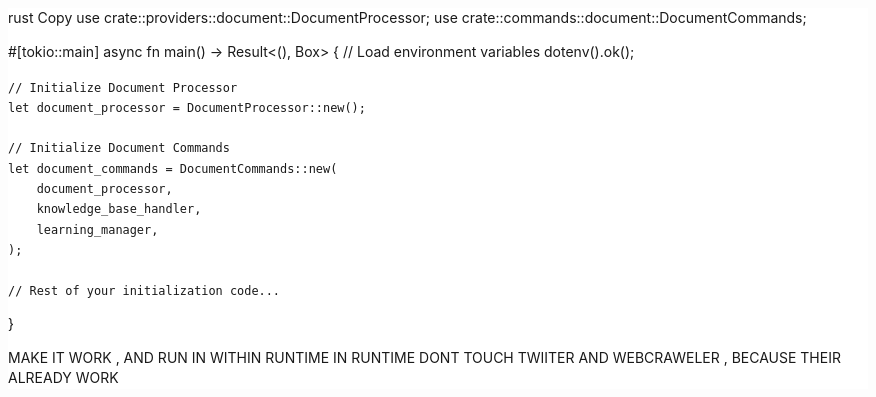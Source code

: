rust
Copy
use crate::providers::document::DocumentProcessor;
use crate::commands::document::DocumentCommands;

#[tokio::main]
async fn main() -> Result<(), Box<dyn std::error::Error>> {
    // Load environment variables
    dotenv().ok();

    // Initialize Document Processor
    let document_processor = DocumentProcessor::new();

    // Initialize Document Commands
    let document_commands = DocumentCommands::new(
        document_processor,
        knowledge_base_handler,
        learning_manager,
    );

    // Rest of your initialization code...
}



MAKE IT WORK , AND RUN IN WITHIN RUNTIME IN RUNTIME 
DONT TOUCH TWIITER AND WEBCRAWELER , BECAUSE THEIR ALREADY WORK 
